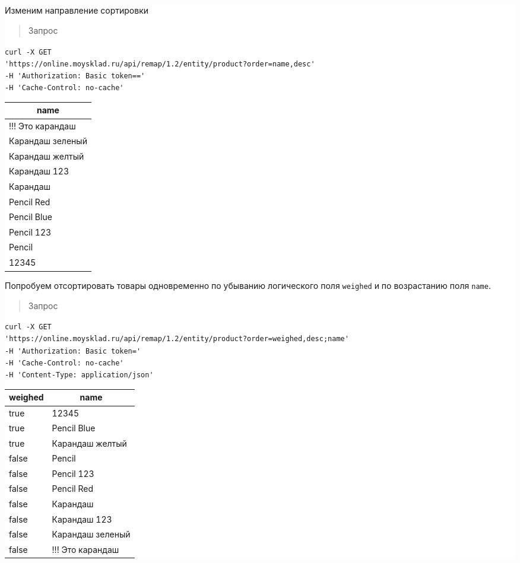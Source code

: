 Изменим направление сортировки

> Запрос

```shell
curl -X GET 
'https://online.moysklad.ru/api/remap/1.2/entity/product?order=name,desc' 
-H 'Authorization: Basic token==' 
-H 'Cache-Control: no-cache'
```

|name|
|------------------|
| !!! Это карандаш |
| Карандаш зеленый |
| Карандаш желтый |
| Карандаш 123 |
| Карандаш |
| Pencil Red |
| Pencil Blue |
| Pencil 123 |
| Pencil |
| 12345 |

Попробуем отсортировать товары одновременно по убыванию логического поля `weighed` и по возрастанию поля `name`.

> Запрос

```shell
curl -X GET 
'https://online.moysklad.ru/api/remap/1.2/entity/product?order=weighed,desc;name' 
-H 'Authorization: Basic token=' 
-H 'Cache-Control: no-cache' 
-H 'Content-Type: application/json'
```

|weighed|name|
|------------------|------------------|
| true | 12345 |
| true | Pencil Blue |
| true | Карандаш желтый |
| false | Pencil |
| false | Pencil 123 |
| false | Pencil Red |
| false | Карандаш |
| false | Карандаш 123 |
| false | Карандаш зеленый |
| false | !!! Это карандаш |
